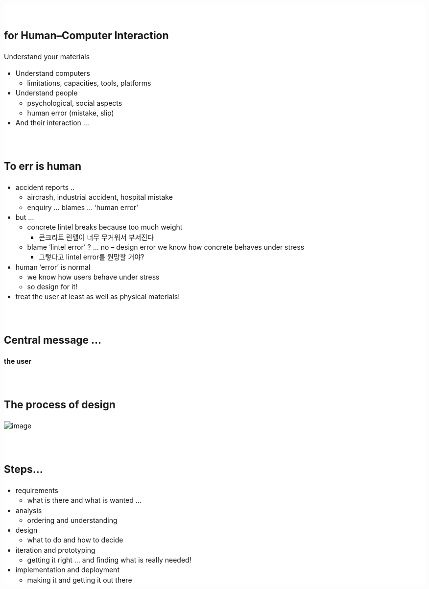 

<br>

## for Human–Computer Interaction

Understand your materials 

- Understand computers 
  - limitations, capacities, tools, platforms 
- Understand people 
  - psychological, social aspects 
  - human error (mistake, slip)
- And their interaction …



<br>

## To err is human

- accident reports .. 
  - aircrash, industrial accident, hospital mistake 
  - enquiry … blames … ‘human error’ 
- but … 
  - concrete lintel breaks because too much weight 
    - 콘크리트 린텔이 너무 무거워서 부서진다
  - blame ‘lintel error’ ? … no – design error we know how concrete behaves under stress 
    - 그렇다고 lintel error를 원망할 거야?
- human ‘error’ is normal 
  - we know how users behave under stress 
  - so design for it! 
- treat the user at least as well as physical materials!



<br>

## Central message …

**the user**



<br>

## The process of design

![image](https://user-images.githubusercontent.com/79521972/194766224-2a818d88-1036-4356-b697-ee205db4fe2f.png)

<br>

## Steps...

- requirements 
  - what is there and what is wanted … 
- analysis 
  - ordering and understanding 
- design 
  - what to do and how to decide 
- iteration and prototyping 
  - getting it right … and finding what is really needed! 
- implementation and deployment 
  - making it and getting it out there
